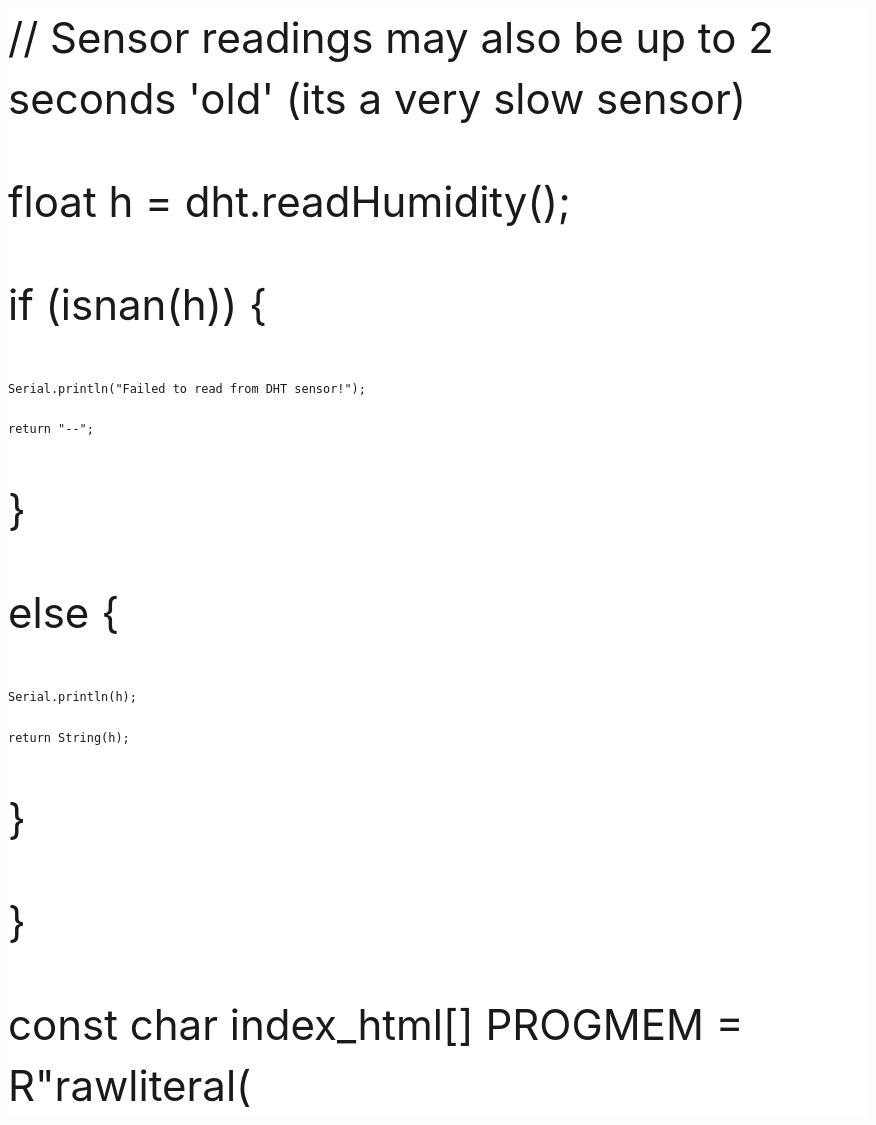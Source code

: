   // Sensor readings may also be up to 2 seconds 'old' (its a very slow sensor)
  
  float h = dht.readHumidity();
  
  if (isnan(h)) {
  
    Serial.println("Failed to read from DHT sensor!");
    
    return "--";
    
  }
  
  else {
  
    Serial.println(h);
    
    return String(h);
    
  }
  
}

const char index_html[] PROGMEM = R"rawliteral(

<!DOCTYPE HTML><html

<head>

  <meta name="viewport" content="width=device-width, initial-scale=1">
  
  <link rel="stylesheet" href="https://use.fontawesome.com/releases/v5.7.2/css/all.css" integrity="sha384-fnmOCqbTlWIlj8LyTjo7mOUStjsKC4pOpQbqyi7RrhN7udi9RwhKkMHpvLbHG9Sr" crossorigin="anonymous">
  <style>
  
    html {
    
     font-family: Arial;
     
     display: inline-block;
     
     margin: 0px auto;
     
     text-align: center;
     
    }
    h2 { font-size: 3.0rem; }
    
    p { font-size: 3.0rem; }
    
    .units { font-size: 1.2rem; }
    
    .dht-labels{
    
      font-size: 1.5rem;
      
      vertical-align:middle;
      
      padding-bottom: 15px;
      
    }
  </style>
  
</head>

<body>
